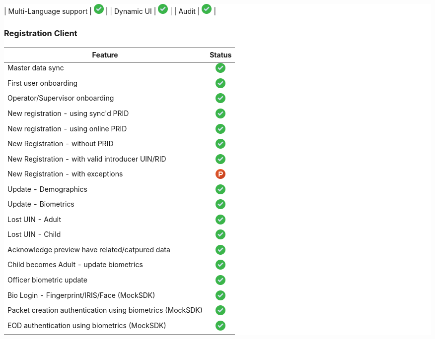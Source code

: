 | Multi-Language support            | ![](../../.gitbook/assets/check.png) |
| Dynamic UI                        | ![](../../.gitbook/assets/check.png) |
| Audit                             | ![](../../.gitbook/assets/check.png) |

### Registration Client

| Feature                                                   |                Status                |
| --------------------------------------------------------- | :----------------------------------: |
| Master data sync                                          | ![](../../.gitbook/assets/check.png) |
| First user onboarding                                     | ![](../../.gitbook/assets/check.png) |
| Operator/Supervisor onboarding                            | ![](../../.gitbook/assets/check.png) |
| New registration - using sync'd PRID                      | ![](../../.gitbook/assets/check.png) |
| New registration - using online PRID                      | ![](../../.gitbook/assets/check.png) |
| New Registration - without PRID                           | ![](../../.gitbook/assets/check.png) |
| New Registration - with valid introducer UIN/RID          | ![](../../.gitbook/assets/check.png) |
| New Registration - with exceptions                        |   ![](../../.gitbook/assets/p.png)   |
| Update - Demographics                                     | ![](../../.gitbook/assets/check.png) |
| Update - Biometrics                                       | ![](../../.gitbook/assets/check.png) |
| Lost UIN - Adult                                          | ![](../../.gitbook/assets/check.png) |
| Lost UIN - Child                                          | ![](../../.gitbook/assets/check.png) |
| Acknowledge preview have related/catpured data            | ![](../../.gitbook/assets/check.png) |
| Child becomes Adult - update biometrics                   | ![](../../.gitbook/assets/check.png) |
| Officer biometric update                                  | ![](../../.gitbook/assets/check.png) |
| Bio Login - Fingerprint/IRIS/Face (MockSDK)               | ![](../../.gitbook/assets/check.png) |
| Packet creation authentication using biometrics (MockSDK) | ![](../../.gitbook/assets/check.png) |
| EOD authentication using biometrics (MockSDK)             | ![](../../.gitbook/assets/check.png) |
